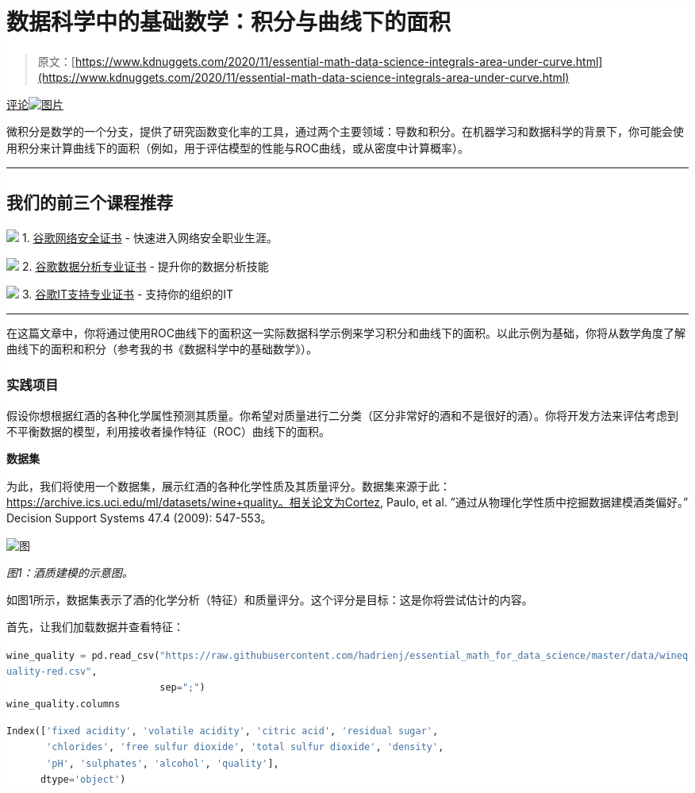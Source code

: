 # 数据科学中的基础数学：积分与曲线下的面积

> 原文：[https://www.kdnuggets.com/2020/11/essential-math-data-science-integrals-area-under-curve.html](https://www.kdnuggets.com/2020/11/essential-math-data-science-integrals-area-under-curve.html)

[评论](#comments)[![图片](../Images/45c05efbbd9635efb62adde614427da4.png)](https://www.essentialmathfordatascience.com/)

微积分是数学的一个分支，提供了研究函数变化率的工具，通过两个主要领域：导数和积分。在机器学习和数据科学的背景下，你可能会使用积分来计算曲线下的面积（例如，用于评估模型的性能与ROC曲线，或从密度中计算概率）。

* * *

## 我们的前三个课程推荐

![](../Images/0244c01ba9267c002ef39d4907e0b8fb.png) 1\. [谷歌网络安全证书](https://www.kdnuggets.com/google-cybersecurity) - 快速进入网络安全职业生涯。

![](../Images/e225c49c3c91745821c8c0368bf04711.png) 2\. [谷歌数据分析专业证书](https://www.kdnuggets.com/google-data-analytics) - 提升你的数据分析技能

![](../Images/0244c01ba9267c002ef39d4907e0b8fb.png) 3\. [谷歌IT支持专业证书](https://www.kdnuggets.com/google-itsupport) - 支持你的组织的IT

* * *

在这篇文章中，你将通过使用ROC曲线下的面积这一实际数据科学示例来学习积分和曲线下的面积。以此示例为基础，你将从数学角度了解曲线下的面积和积分（参考我的书《数据科学中的基础数学》）。

### 实践项目

假设你想根据红酒的各种化学属性预测其质量。你希望对质量进行二分类（区分非常好的酒和不是很好的酒）。你将开发方法来评估考虑到不平衡数据的模型，利用接收者操作特征（ROC）曲线下的面积。

**数据集**

为此，我们将使用一个数据集，展示红酒的各种化学性质及其质量评分。数据集来源于此：https://archive.ics.uci.edu/ml/datasets/wine+quality。相关论文为Cortez, Paulo, et al. ”通过从物理化学性质中挖掘数据建模酒类偏好。” Decision Support Systems 47.4 (2009): 547-553。

![图](../Images/622f9846821726cb0886d511fd86d51c.png)

*图1：酒质建模的示意图。*

如图1所示，数据集表示了酒的化学分析（特征）和质量评分。这个评分是目标：这是你将尝试估计的内容。

首先，让我们加载数据并查看特征：

```py
wine_quality = pd.read_csv("https://raw.githubusercontent.com/hadrienj/essential_math_for_data_science/master/data/winequality-red.csv",
                           sep=";")
wine_quality.columns 
```

```py
Index(['fixed acidity', 'volatile acidity', 'citric acid', 'residual sugar',
       'chlorides', 'free sulfur dioxide', 'total sulfur dioxide', 'density',
       'pH', 'sulphates', 'alcohol', 'quality'],
      dtype='object') 
```
